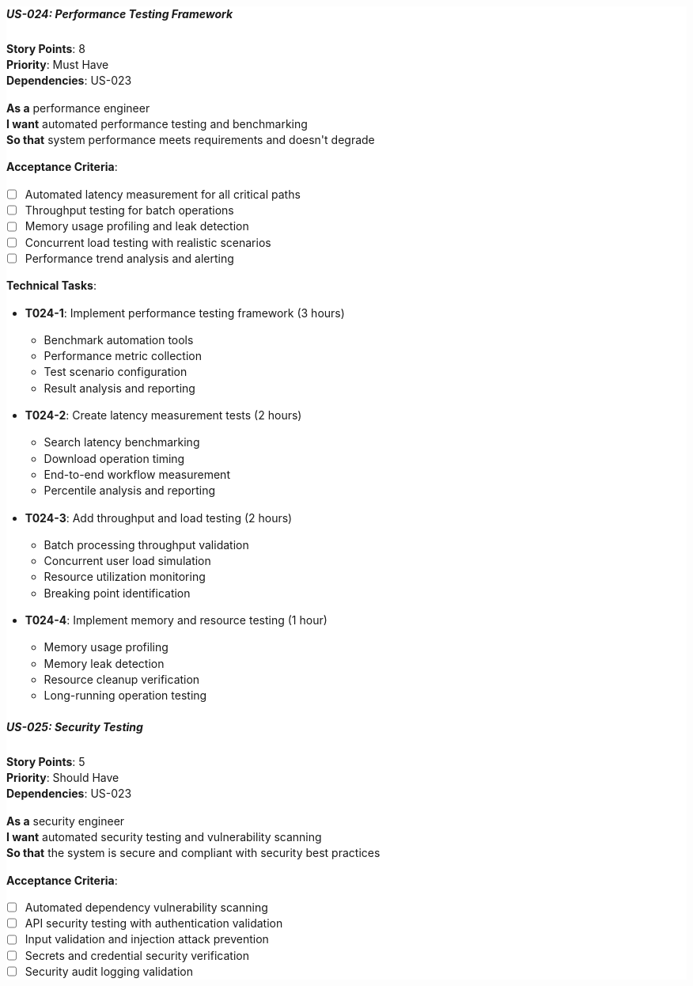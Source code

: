 ##### US-024: Performance Testing Framework
**Story Points**: 8  
**Priority**: Must Have  
**Dependencies**: US-023

**As a** performance engineer  
**I want** automated performance testing and benchmarking  
**So that** system performance meets requirements and doesn't degrade

**Acceptance Criteria**:
- [ ] Automated latency measurement for all critical paths
- [ ] Throughput testing for batch operations
- [ ] Memory usage profiling and leak detection
- [ ] Concurrent load testing with realistic scenarios
- [ ] Performance trend analysis and alerting

**Technical Tasks**:
- **T024-1**: Implement performance testing framework (3 hours)
  - Benchmark automation tools
  - Performance metric collection
  - Test scenario configuration
  - Result analysis and reporting

- **T024-2**: Create latency measurement tests (2 hours)
  - Search latency benchmarking
  - Download operation timing
  - End-to-end workflow measurement
  - Percentile analysis and reporting

- **T024-3**: Add throughput and load testing (2 hours)
  - Batch processing throughput validation
  - Concurrent user load simulation
  - Resource utilization monitoring
  - Breaking point identification

- **T024-4**: Implement memory and resource testing (1 hour)
  - Memory usage profiling
  - Memory leak detection
  - Resource cleanup verification
  - Long-running operation testing

##### US-025: Security Testing
**Story Points**: 5  
**Priority**: Should Have  
**Dependencies**: US-023

**As a** security engineer  
**I want** automated security testing and vulnerability scanning  
**So that** the system is secure and compliant with security best practices

**Acceptance Criteria**:
- [ ] Automated dependency vulnerability scanning
- [ ] API security testing with authentication validation
- [ ] Input validation and injection attack prevention
- [ ] Secrets and credential security verification
- [ ] Security audit logging validation
